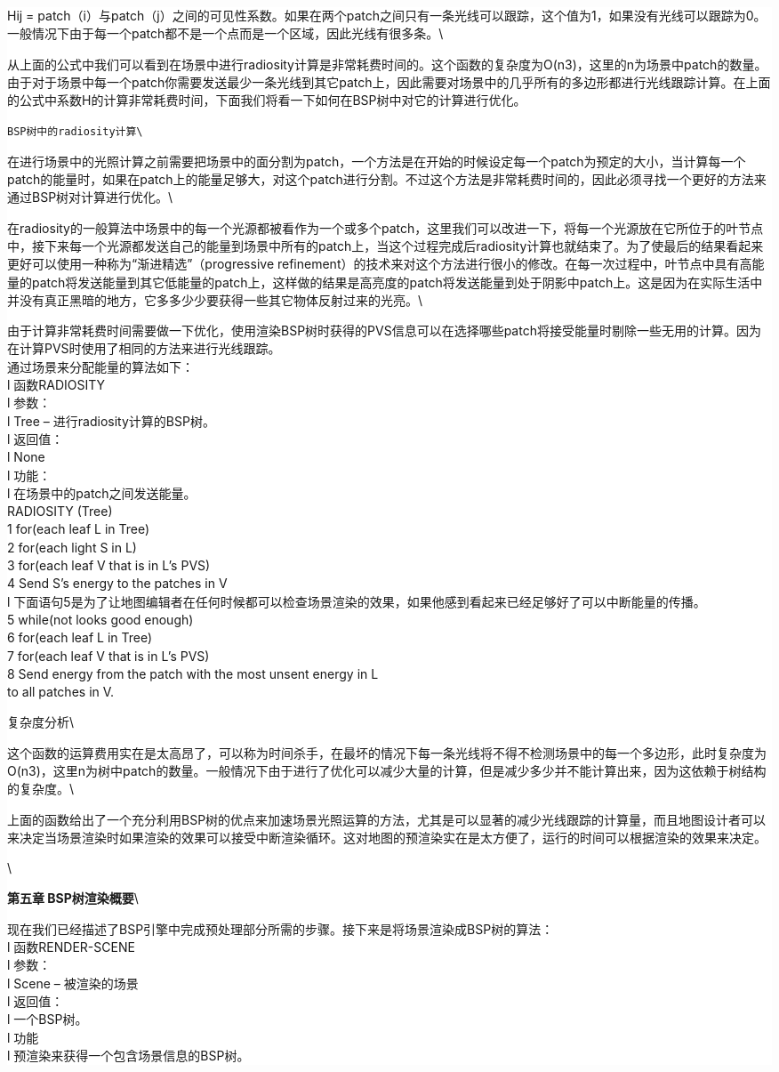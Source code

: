 Hij = patch（i）与patch（j）之间的可见性系数。如果在两个patch之间只有一条光线可以跟踪，这个值为1，如果没有光线可以跟踪为0。一般情况下由于每一个patch都不是一个点而是一个区域，因此光线有很多条。\

从上面的公式中我们可以看到在场景中进行radiosity计算是非常耗费时间的。这个函数的复杂度为O(n3)，这里的n为场景中patch的数量。由于对于场景中每一个patch你需要发送最少一条光线到其它patch上，因此需要对场景中的几乎所有的多边形都进行光线跟踪计算。在上面的公式中系数H的计算非常耗费时间，下面我们将看一下如何在BSP树中对它的计算进行优化。

 

    BSP树中的radiosity计算\

在进行场景中的光照计算之前需要把场景中的面分割为patch，一个方法是在开始的时候设定每一个patch为预定的大小，当计算每一个patch的能量时，如果在patch上的能量足够大，对这个patch进行分割。不过这个方法是非常耗费时间的，因此必须寻找一个更好的方法来通过BSP树对计算进行优化。\

在radiosity的一般算法中场景中的每一个光源都被看作为一个或多个patch，这里我们可以改进一下，将每一个光源放在它所位于的叶节点中，接下来每一个光源都发送自己的能量到场景中所有的patch上，当这个过程完成后radiosity计算也就结束了。为了使最后的结果看起来更好可以使用一种称为“渐进精选”（progressive refinement）的技术来对这个方法进行很小的修改。在每一次过程中，叶节点中具有高能量的patch将发送能量到其它低能量的patch上，这样做的结果是高亮度的patch将发送能量到处于阴影中patch上。这是因为在实际生活中并没有真正黑暗的地方，它多多少少要获得一些其它物体反射过来的光亮。\

由于计算非常耗费时间需要做一下优化，使用渲染BSP树时获得的PVS信息可以在选择哪些patch将接受能量时剔除一些无用的计算。因为在计算PVS时使用了相同的方法来进行光线跟踪。\
 通过场景来分配能量的算法如下：\
 l 函数RADIOSITY\
 l 参数：\
 l Tree – 进行radiosity计算的BSP树。\
 l 返回值：\
 l None\
 l 功能：\
 l 在场景中的patch之间发送能量。\
 RADIOSITY (Tree)\
 1 for(each leaf L in Tree)\
 2 for(each light S in L)\
 3 for(each leaf V that is in L’s PVS)\
 4 Send S’s energy to the patches in V\
 l
下面语句5是为了让地图编辑者在任何时候都可以检查场景渲染的效果，如果他感到看起来已经足够好了可以中断能量的传播。\
 5 while(not looks good enough)\
 6 for(each leaf L in Tree)\
 7 for(each leaf V that is in L’s PVS)\
 8 Send energy from the patch with the most unsent energy in L\
 to all patches in V.

复杂度分析\

这个函数的运算费用实在是太高昂了，可以称为时间杀手，在最坏的情况下每一条光线将不得不检测场景中的每一个多边形，此时复杂度为O(n3)，这里n为树中patch的数量。一般情况下由于进行了优化可以减少大量的计算，但是减少多少并不能计算出来，因为这依赖于树结构的复杂度。\

上面的函数给出了一个充分利用BSP树的优点来加速场景光照运算的方法，尤其是可以显著的减少光线跟踪的计算量，而且地图设计者可以来决定当场景渲染时如果渲染的效果可以接受中断渲染循环。这对地图的预渲染实在是太方便了，运行的时间可以根据渲染的效果来决定。

\

**第五章 BSP树渲染概要**\

现在我们已经描述了BSP引擎中完成预处理部分所需的步骤。接下来是将场景渲染成BSP树的算法：\
 l 函数RENDER-SCENE\
 l 参数：\
 l Scene – 被渲染的场景\
 l 返回值：\
 l 一个BSP树。\
 l 功能\
 l 预渲染来获得一个包含场景信息的BSP树。
